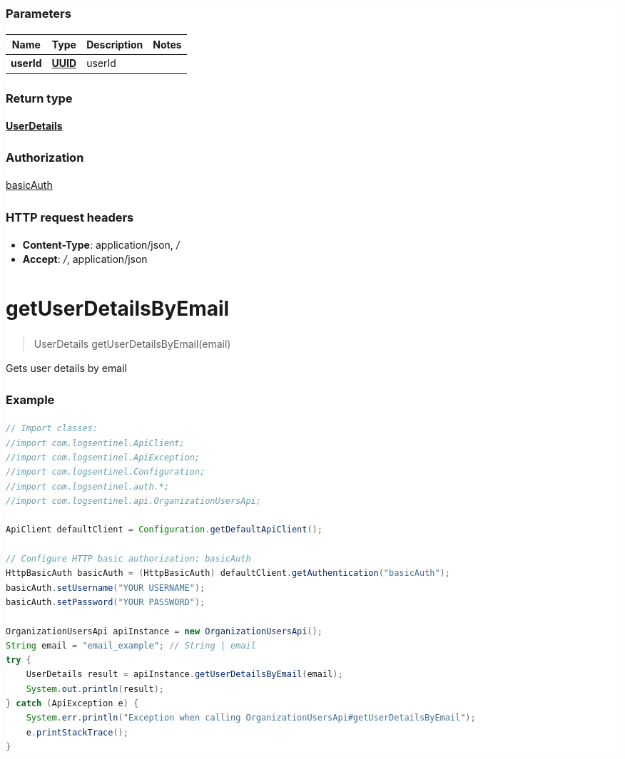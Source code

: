 ### Parameters

Name | Type | Description  | Notes
------------- | ------------- | ------------- | -------------
 **userId** | [**UUID**](.md)| userId |

### Return type

[**UserDetails**](UserDetails.md)

### Authorization

[basicAuth](../README.md#basicAuth)

### HTTP request headers

 - **Content-Type**: application/json, */*
 - **Accept**: */*, application/json

<a name="getUserDetailsByEmail"></a>
# **getUserDetailsByEmail**
> UserDetails getUserDetailsByEmail(email)

Gets user details by email

### Example
```java
// Import classes:
//import com.logsentinel.ApiClient;
//import com.logsentinel.ApiException;
//import com.logsentinel.Configuration;
//import com.logsentinel.auth.*;
//import com.logsentinel.api.OrganizationUsersApi;

ApiClient defaultClient = Configuration.getDefaultApiClient();

// Configure HTTP basic authorization: basicAuth
HttpBasicAuth basicAuth = (HttpBasicAuth) defaultClient.getAuthentication("basicAuth");
basicAuth.setUsername("YOUR USERNAME");
basicAuth.setPassword("YOUR PASSWORD");

OrganizationUsersApi apiInstance = new OrganizationUsersApi();
String email = "email_example"; // String | email
try {
    UserDetails result = apiInstance.getUserDetailsByEmail(email);
    System.out.println(result);
} catch (ApiException e) {
    System.err.println("Exception when calling OrganizationUsersApi#getUserDetailsByEmail");
    e.printStackTrace();
}
```
